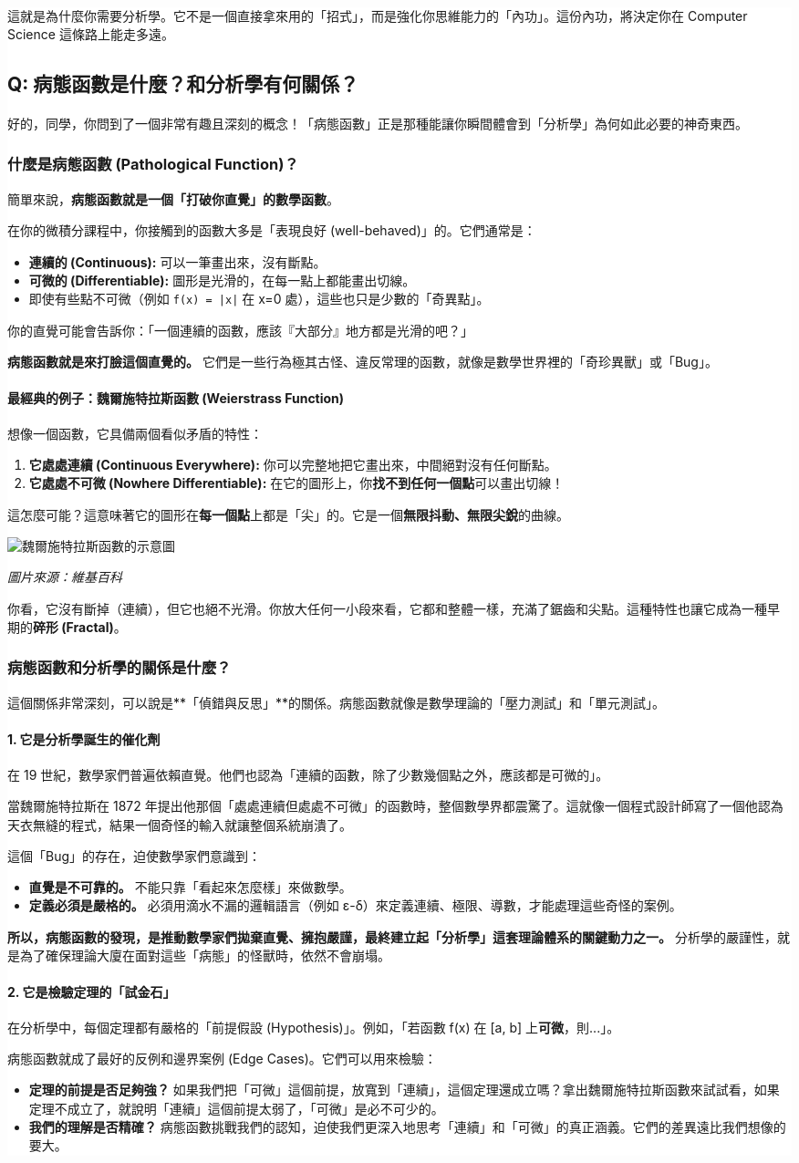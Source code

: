 這就是為什麼你需要分析學。它不是一個直接拿來用的「招式」，而是強化你思維能力的「內功」。這份內功，將決定你在 Computer Science 這條路上能走多遠。

## Q: 病態函數是什麼？和分析學有何關係？

好的，同學，你問到了一個非常有趣且深刻的概念！「病態函數」正是那種能讓你瞬間體會到「分析學」為何如此必要的神奇東西。

### 什麼是病態函數 (Pathological Function)？

簡單來說，**病態函數就是一個「打破你直覺」的數學函數**。

在你的微積分課程中，你接觸到的函數大多是「表現良好 (well-behaved)」的。它們通常是：
*   **連續的 (Continuous):** 可以一筆畫出來，沒有斷點。
*   **可微的 (Differentiable):** 圖形是光滑的，在每一點上都能畫出切線。
*   即使有些點不可微（例如 `f(x) = |x|` 在 x=0 處），這些也只是少數的「奇異點」。

你的直覺可能會告訴你：「一個連續的函數，應該『大部分』地方都是光滑的吧？」

**病態函數就是來打臉這個直覺的。** 它們是一些行為極其古怪、違反常理的函數，就像是數學世界裡的「奇珍異獸」或「Bug」。

#### 最經典的例子：魏爾施特拉斯函數 (Weierstrass Function)

想像一個函數，它具備兩個看似矛盾的特性：

1.  **它處處連續 (Continuous Everywhere):** 你可以完整地把它畫出來，中間絕對沒有任何斷點。
2.  **它處處不可微 (Nowhere Differentiable):** 在它的圖形上，你**找不到任何一個點**可以畫出切線！

這怎麼可能？這意味著它的圖形在**每一個點**上都是「尖」的。它是一個**無限抖動、無限尖銳**的曲線。

![魏爾施特拉斯函數的示意圖](https://upload.wikimedia.org/wikipedia/commons/thumb/5/53/WeierstrassFunction.svg/450px-WeierstrassFunction.svg.png)

*圖片來源：維基百科*

你看，它沒有斷掉（連續），但它也絕不光滑。你放大任何一小段來看，它都和整體一樣，充滿了鋸齒和尖點。這種特性也讓它成為一種早期的**碎形 (Fractal)**。

### 病態函數和分析學的關係是什麼？

這個關係非常深刻，可以說是**「偵錯與反思」**的關係。病態函數就像是數學理論的「壓力測試」和「單元測試」。

#### 1. 它是分析學誕生的催化劑

在 19 世紀，數學家們普遍依賴直覺。他們也認為「連續的函數，除了少數幾個點之外，應該都是可微的」。

當魏爾施特拉斯在 1872 年提出他那個「處處連續但處處不可微」的函數時，整個數學界都震驚了。這就像一個程式設計師寫了一個他認為天衣無縫的程式，結果一個奇怪的輸入就讓整個系統崩潰了。

這個「Bug」的存在，迫使數學家們意識到：
*   **直覺是不可靠的。** 不能只靠「看起來怎麼樣」來做數學。
*   **定義必須是嚴格的。** 必須用滴水不漏的邏輯語言（例如 ε-δ）來定義連續、極限、導數，才能處理這些奇怪的案例。

**所以，病態函數的發現，是推動數學家們拋棄直覺、擁抱嚴謹，最終建立起「分析學」這套理論體系的關鍵動力之一。** 分析學的嚴謹性，就是為了確保理論大廈在面對這些「病態」的怪獸時，依然不會崩塌。

#### 2. 它是檢驗定理的「試金石」

在分析學中，每個定理都有嚴格的「前提假設 (Hypothesis)」。例如，「若函數 f(x) 在 [a, b] 上**可微**，則...」。

病態函數就成了最好的反例和邊界案例 (Edge Cases)。它們可以用來檢驗：
*   **定理的前提是否足夠強？** 如果我們把「可微」這個前提，放寬到「連續」，這個定理還成立嗎？拿出魏爾施特拉斯函數來試試看，如果定理不成立了，就說明「連續」這個前提太弱了，「可微」是必不可少的。
*   **我們的理解是否精確？** 病態函數挑戰我們的認知，迫使我們更深入地思考「連續」和「可微」的真正涵義。它們的差異遠比我們想像的要大。
